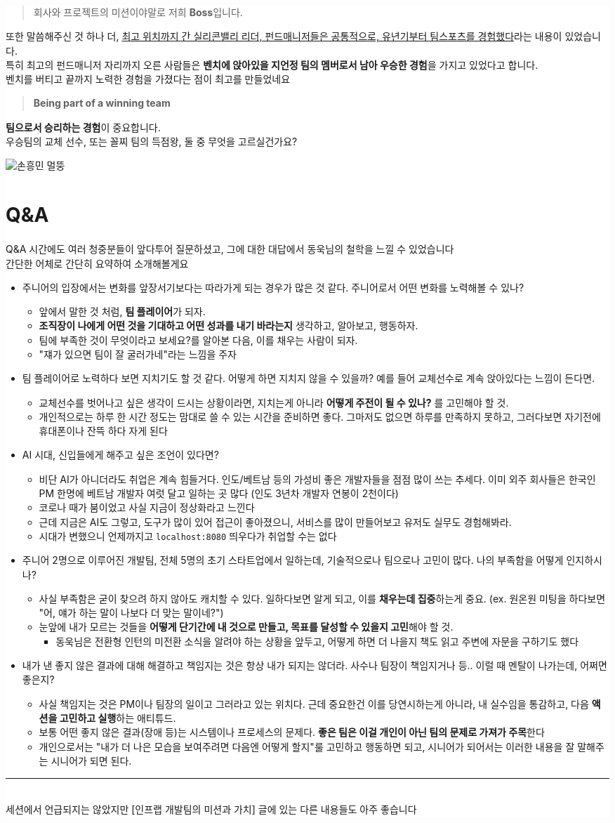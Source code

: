 > 회사와 프로젝트의 미션이야말로 저희 **Boss**입니다.

또한 말씀해주신 것 하나 더, [최고 위치까지 간 실리콘밸리 리더, 펀드매니저들은 공통적으로, 유년기부터 팀스포츠를 경험했다](https://www.youtube.com/watch?v=7oXguM2CS2k)라는 내용이 있었습니다.  
특히 최고의 펀드매니저 자리까지 오른 사람들은 **벤치에 앉아있을 지언정 팀의 멤버로서 남아 우승한 경험**을 가지고 있었다고 합니다.  
벤치를 버티고 끝까지 노력한 경험을 가졌다는 점이 최고를 만들었네요

> **Being part of a winning team**

**팀으로서 승리하는 경험**이 중요합니다.  
우승팀의 교체 선수, 또는 꼴찌 팀의 득점왕, 둘 중 무엇을 고르실건가요?

![손흥민 멀뚱](https://i.imgur.com/r5348oQ.png)

# Q&A

Q&A 시간에도 여러 청중분들이 앞다투어 질문하셨고, 그에 대한 대답에서 동욱님의 철학을 느낄 수 있었습니다  
간단한 어체로 간단히 요약하여 소개해볼게요

- 주니어의 입장에서는 변화를 앞장서기보다는 따라가게 되는 경우가 많은 것 같다. 주니어로서 어떤 변화를 노력해볼 수 있나?

  - 앞에서 말한 것 처럼, **팀 플레이어**가 되자.
  - **조직장이 나에게 어떤 것을 기대하고 어떤 성과를 내기 바라는지** 생각하고, 알아보고, 행동하자.
  - 팀에 부족한 것이 무엇이라고 보세요?를 알아본 다음, 이를 채우는 사람이 되자.
  - "쟤가 있으면 팀이 잘 굴러가네"라는 느낌을 주자

- 팀 플레이어로 노력하다 보면 지치기도 할 것 같다. 어떻게 하면 지치지 않을 수 있을까? 예를 들어 교체선수로 계속 앉아있다는 느낌이 든다면.

  - 교체선수를 벗어나고 싶은 생각이 드시는 상황이라면, 지치는게 아니라 **어떻게 주전이 될 수 있나?** 를 고민해야 할 것.
  - 개인적으로는 하루 한 시간 정도는 맘대로 쓸 수 있는 시간을 준비하면 좋다. 그마저도 없으면 하루를 만족하지 못하고, 그러다보면 자기전에 휴대폰이나 잔뜩 하다 자게 된다

- AI 시대, 신입들에게 해주고 싶은 조언이 있다면?

  - 비단 AI가 아니더라도 취업은 계속 힘들거다. 인도/베트남 등의 가성비 좋은 개발자들을 점점 많이 쓰는 추세다. 이미 외주 회사들은 한국인 PM 한명에 베트남 개발자 여럿 달고 일하는 곳 많다 (인도 3년차 개발자 연봉이 2천이다)
  - 코로나 때가 붐이었고 사실 지금이 정상화라고 느낀다
  - 근데 지금은 AI도 그렇고, 도구가 많이 있어 접근이 좋아졌으니, 서비스를 많이 만들어보고 유저도 실무도 경험해봐라.
  - 시대가 변했으니 언제까지고 `localhost:8080` 띄우다가 취업할 수는 없다

- 주니어 2명으로 이루어진 개발팀, 전체 5명의 초기 스타트업에서 일하는데, 기술적으로나 팀으로나 고민이 많다. 나의 부족함을 어떻게 인지하시나?

  - 사실 부족함은 굳이 찾으려 하지 않아도 캐치할 수 있다. 일하다보면 알게 되고, 이를 **채우는데 집중**하는게 중요. (ex. 원온원 미팅을 하다보면 "어, 얘가 하는 말이 나보다 더 맞는 말이네?")
  - 눈앞에 내가 모르는 것들을 **어떻게 단기간에 내 것으로 만들고, 목표를 달성할 수 있을지 고민**해야 할 것.
    - 동욱님은 전환형 인턴의 미전환 소식을 알려야 하는 상황을 앞두고, 어떻게 하면 더 나을지 책도 읽고 주변에 자문을 구하기도 했다

- 내가 낸 좋지 않은 결과에 대해 해결하고 책임지는 것은 항상 내가 되지는 않더라. 사수나 팀장이 책임지거나 등.. 이럴 때 멘탈이 나가는데, 어쩌면 좋은지?
  - 사실 책임지는 것은 PM이나 팀장의 일이고 그러라고 있는 위치다. 근데 중요한건 이를 당연시하는게 아니라, 내 실수임을 통감하고, 다음 **액션을 고민하고 실행**하는 애티튜드.
  - 보통 어떤 좋지 않은 결과(장애 등)는 시스템이나 프로세스의 문제다. **좋은 팀은 이걸 개인이 아닌 팀의 문제로 가져가 주목**한다
  - 개인으로서는 "내가 더 나은 모습을 보여주려면 다음엔 어떻게 할지"룰 고민하고 행동하면 되고, 시니어가 되어서는 이러한 내용을 잘 말해주는 시니어가 되면 된다.

---

\
세션에서 언급되지는 않았지만 \[인프랩 개발팀의 미션과 가치\] 글에 있는 다른 내용들도 아주 좋습니다
